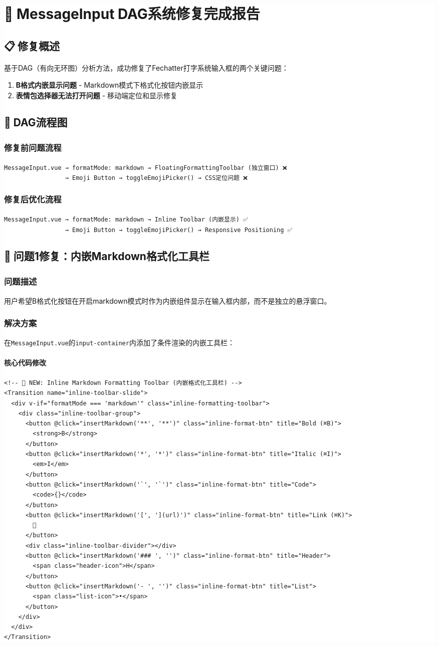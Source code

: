 # 🎯 MessageInput DAG系统修复完成报告

## 📋 修复概述

基于DAG（有向无环图）分析方法，成功修复了Fechatter打字系统输入框的两个关键问题：
1. **B格式内嵌显示问题** - Markdown模式下格式化按钮内嵌显示
2. **表情包选择器无法打开问题** - 移动端定位和显示修复

## 🔄 DAG流程图

### 修复前问题流程
```
MessageInput.vue → formatMode: markdown → FloatingFormattingToolbar (独立窗口) ❌
                 → Emoji Button → toggleEmojiPicker() → CSS定位问题 ❌
```

### 修复后优化流程
```
MessageInput.vue → formatMode: markdown → Inline Toolbar (内嵌显示) ✅
                 → Emoji Button → toggleEmojiPicker() → Responsive Positioning ✅
```

## 🔧 问题1修复：内嵌Markdown格式化工具栏

### 问题描述
用户希望B格式化按钮在开启markdown模式时作为内嵌组件显示在输入框内部，而不是独立的悬浮窗口。

### 解决方案
在`MessageInput.vue`的`input-container`内添加了条件渲染的内嵌工具栏：

#### 核心代码修改
```vue
<!-- 🎯 NEW: Inline Markdown Formatting Toolbar (内嵌格式化工具栏) -->
<Transition name="inline-toolbar-slide">
  <div v-if="formatMode === 'markdown'" class="inline-formatting-toolbar">
    <div class="inline-toolbar-group">
      <button @click="insertMarkdown('**', '**')" class="inline-format-btn" title="Bold (⌘B)">
        <strong>B</strong>
      </button>
      <button @click="insertMarkdown('*', '*')" class="inline-format-btn" title="Italic (⌘I)">
        <em>I</em>
      </button>
      <button @click="insertMarkdown('`', '`')" class="inline-format-btn" title="Code">
        <code>{}</code>
      </button>
      <button @click="insertMarkdown('[', '](url)')" class="inline-format-btn" title="Link (⌘K)">
        🔗
      </button>
      <div class="inline-toolbar-divider"></div>
      <button @click="insertMarkdown('### ', '')" class="inline-format-btn" title="Header">
        <span class="header-icon">H</span>
      </button>
      <button @click="insertMarkdown('- ', '')" class="inline-format-btn" title="List">
        <span class="list-icon">•</span>
      </button>
    </div>
  </div>
</Transition>
```
